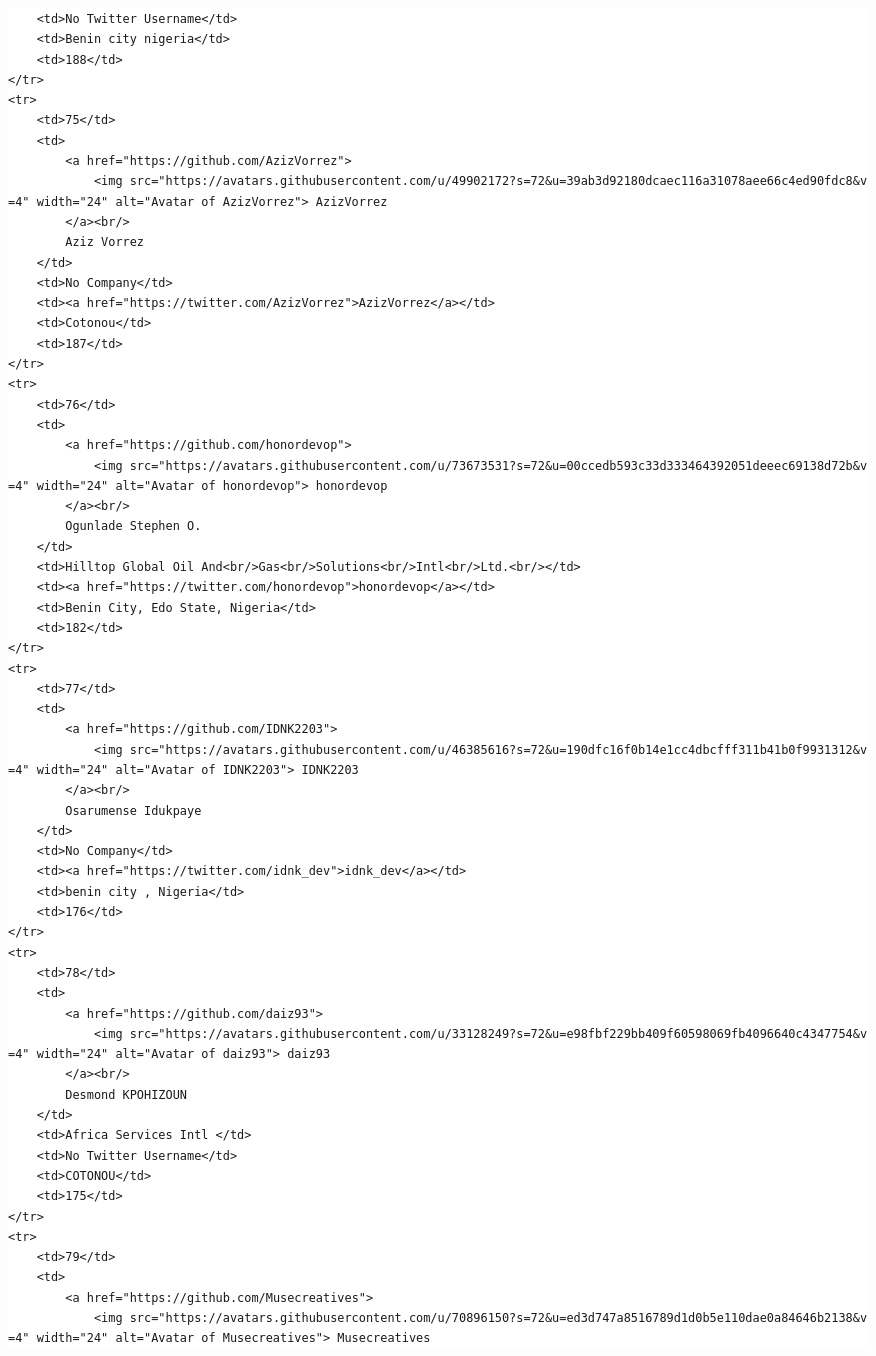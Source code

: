 		<td>No Twitter Username</td>
		<td>Benin city nigeria</td>
		<td>188</td>
	</tr>
	<tr>
		<td>75</td>
		<td>
			<a href="https://github.com/AzizVorrez">
				<img src="https://avatars.githubusercontent.com/u/49902172?s=72&u=39ab3d92180dcaec116a31078aee66c4ed90fdc8&v=4" width="24" alt="Avatar of AzizVorrez"> AzizVorrez
			</a><br/>
			Aziz Vorrez
		</td>
		<td>No Company</td>
		<td><a href="https://twitter.com/AzizVorrez">AzizVorrez</a></td>
		<td>Cotonou</td>
		<td>187</td>
	</tr>
	<tr>
		<td>76</td>
		<td>
			<a href="https://github.com/honordevop">
				<img src="https://avatars.githubusercontent.com/u/73673531?s=72&u=00ccedb593c33d333464392051deeec69138d72b&v=4" width="24" alt="Avatar of honordevop"> honordevop
			</a><br/>
			Ogunlade Stephen O.
		</td>
		<td>Hilltop Global Oil And<br/>Gas<br/>Solutions<br/>Intl<br/>Ltd.<br/></td>
		<td><a href="https://twitter.com/honordevop">honordevop</a></td>
		<td>Benin City, Edo State, Nigeria</td>
		<td>182</td>
	</tr>
	<tr>
		<td>77</td>
		<td>
			<a href="https://github.com/IDNK2203">
				<img src="https://avatars.githubusercontent.com/u/46385616?s=72&u=190dfc16f0b14e1cc4dbcfff311b41b0f9931312&v=4" width="24" alt="Avatar of IDNK2203"> IDNK2203
			</a><br/>
			Osarumense Idukpaye
		</td>
		<td>No Company</td>
		<td><a href="https://twitter.com/idnk_dev">idnk_dev</a></td>
		<td>benin city , Nigeria</td>
		<td>176</td>
	</tr>
	<tr>
		<td>78</td>
		<td>
			<a href="https://github.com/daiz93">
				<img src="https://avatars.githubusercontent.com/u/33128249?s=72&u=e98fbf229bb409f60598069fb4096640c4347754&v=4" width="24" alt="Avatar of daiz93"> daiz93
			</a><br/>
			Desmond KPOHIZOUN
		</td>
		<td>Africa Services Intl </td>
		<td>No Twitter Username</td>
		<td>COTONOU</td>
		<td>175</td>
	</tr>
	<tr>
		<td>79</td>
		<td>
			<a href="https://github.com/Musecreatives">
				<img src="https://avatars.githubusercontent.com/u/70896150?s=72&u=ed3d747a8516789d1d0b5e110dae0a84646b2138&v=4" width="24" alt="Avatar of Musecreatives"> Musecreatives